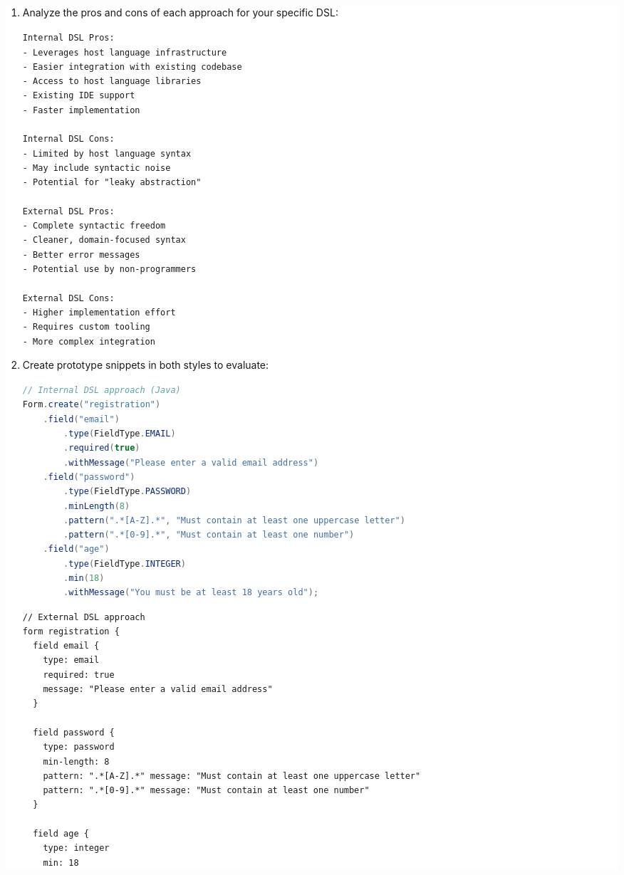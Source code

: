 1. Analyze the pros and cons of each approach for your specific DSL:

   ```
   Internal DSL Pros:
   - Leverages host language infrastructure
   - Easier integration with existing codebase
   - Access to host language libraries
   - Existing IDE support
   - Faster implementation
   
   Internal DSL Cons:
   - Limited by host language syntax
   - May include syntactic noise
   - Potential for "leaky abstraction"
   
   External DSL Pros:
   - Complete syntactic freedom
   - Cleaner, domain-focused syntax
   - Better error messages
   - Potential use by non-programmers
   
   External DSL Cons:
   - Higher implementation effort
   - Requires custom tooling
   - More complex integration
   ```

2. Create prototype snippets in both styles to evaluate:

   ```java
   // Internal DSL approach (Java)
   Form.create("registration")
       .field("email")
           .type(FieldType.EMAIL)
           .required(true)
           .withMessage("Please enter a valid email address")
       .field("password")
           .type(FieldType.PASSWORD)
           .minLength(8)
           .pattern(".*[A-Z].*", "Must contain at least one uppercase letter")
           .pattern(".*[0-9].*", "Must contain at least one number")
       .field("age")
           .type(FieldType.INTEGER)
           .min(18)
           .withMessage("You must be at least 18 years old");
   ```

   ```
   // External DSL approach
   form registration {
     field email {
       type: email
       required: true
       message: "Please enter a valid email address"
     }
     
     field password {
       type: password
       min-length: 8
       pattern: ".*[A-Z].*" message: "Must contain at least one uppercase letter"
       pattern: ".*[0-9].*" message: "Must contain at least one number"
     }
     
     field age {
       type: integer
       min: 18
   ```